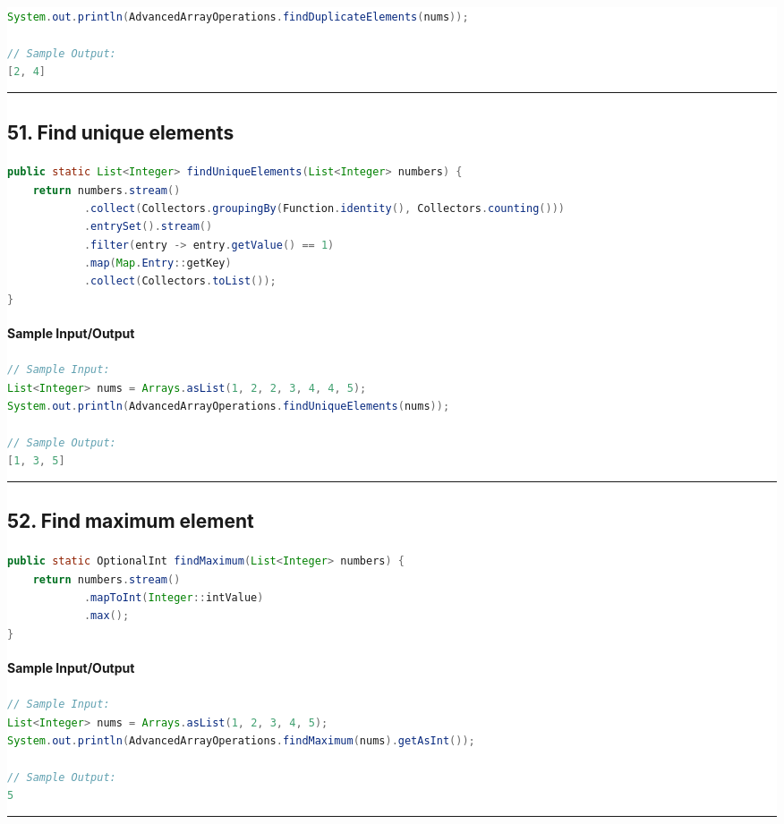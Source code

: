 ```java
System.out.println(AdvancedArrayOperations.findDuplicateElements(nums));

// Sample Output:
[2, 4]
```

---

## 51. Find unique elements

```java
public static List<Integer> findUniqueElements(List<Integer> numbers) {
    return numbers.stream()
            .collect(Collectors.groupingBy(Function.identity(), Collectors.counting()))
            .entrySet().stream()
            .filter(entry -> entry.getValue() == 1)
            .map(Map.Entry::getKey)
            .collect(Collectors.toList());
}
```
#### Sample Input/Output
```java
// Sample Input:
List<Integer> nums = Arrays.asList(1, 2, 2, 3, 4, 4, 5);
System.out.println(AdvancedArrayOperations.findUniqueElements(nums));

// Sample Output:
[1, 3, 5]
```

---

## 52. Find maximum element

```java
public static OptionalInt findMaximum(List<Integer> numbers) {
    return numbers.stream()
            .mapToInt(Integer::intValue)
            .max();
}
```
#### Sample Input/Output
```java
// Sample Input:
List<Integer> nums = Arrays.asList(1, 2, 3, 4, 5);
System.out.println(AdvancedArrayOperations.findMaximum(nums).getAsInt());

// Sample Output:
5
```

---
